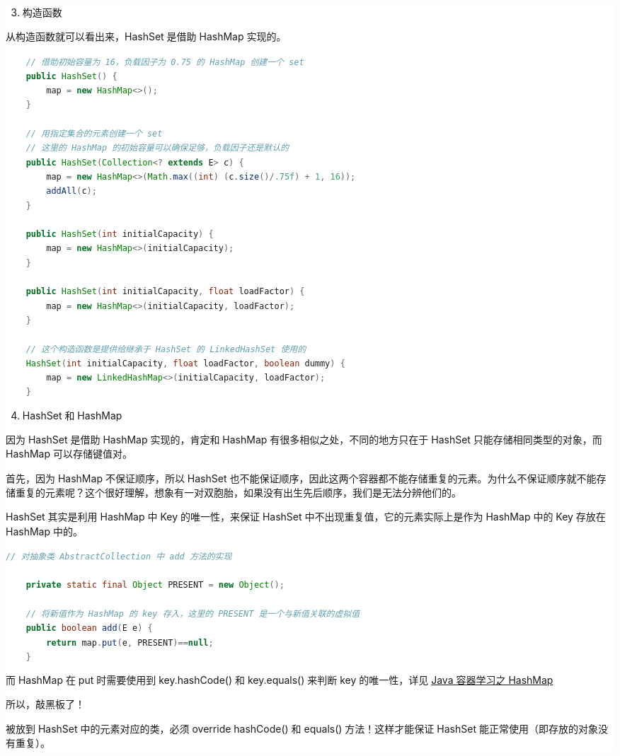 3. 构造函数

从构造函数就可以看出来，HashSet 是借助 HashMap 实现的。
```java
    // 借助初始容量为 16，负载因子为 0.75 的 HashMap 创建一个 set
    public HashSet() {
        map = new HashMap<>();
    }

    // 用指定集合的元素创建一个 set
    // 这里的 HashMap 的初始容量可以确保足够，负载因子还是默认的
    public HashSet(Collection<? extends E> c) {
        map = new HashMap<>(Math.max((int) (c.size()/.75f) + 1, 16));
        addAll(c);
    }

    public HashSet(int initialCapacity) {
        map = new HashMap<>(initialCapacity);
    }

    public HashSet(int initialCapacity, float loadFactor) {
        map = new HashMap<>(initialCapacity, loadFactor);
    }

    // 这个构造函数是提供给继承于 HashSet 的 LinkedHashSet 使用的
    HashSet(int initialCapacity, float loadFactor, boolean dummy) {
        map = new LinkedHashMap<>(initialCapacity, loadFactor);
    }
```

4. HashSet 和 HashMap

因为 HashSet 是借助 HashMap 实现的，肯定和 HashMap 有很多相似之处，不同的地方只在于 HashSet 只能存储相同类型的对象，而 HashMap 可以存储键值对。

首先，因为 HashMap 不保证顺序，所以 HashSet 也不能保证顺序，因此这两个容器都不能存储重复的元素。为什么不保证顺序就不能存储重复的元素呢？这个很好理解，想象有一对双胞胎，如果没有出生先后顺序，我们是无法分辨他们的。

HashSet 其实是利用 HashMap 中 Key 的唯一性，来保证 HashSet 中不出现重复值，它的元素实际上是作为 HashMap 中的 Key 存放在 HashMap 中的。
```java
// 对抽象类 AbstractCollection 中 add 方法的实现

    private static final Object PRESENT = new Object();

    // 将新值作为 HashMap 的 key 存入，这里的 PRESENT 是一个与新值关联的虚拟值
    public boolean add(E e) {
        return map.put(e, PRESENT)==null;
    }
```
而 HashMap 在 put 时需要使用到 key.hashCode() 和 key.equals() 来判断 key 的唯一性，详见 [Java 容器学习之 HashMap](https://shelbylee.github.io/post/2018/05/30/)

所以，敲黑板了！

被放到 HashSet 中的元素对应的类，必须 override hashCode() 和 equals() 方法！这样才能保证 HashSet 能正常使用（即存放的对象没有重复）。
